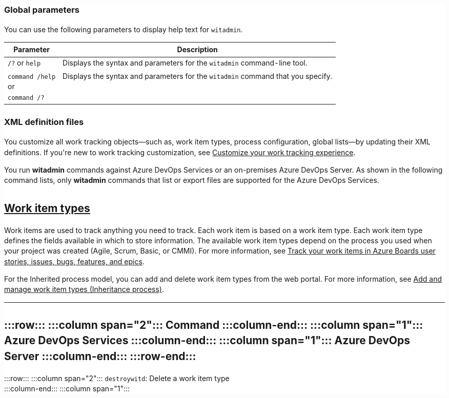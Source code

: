 ### Global parameters
  
 You can use the following parameters to display help text for `witadmin`.  
  
|Parameter|Description|  
|---------------|-----------------|  
|`/?` or `help`|Displays the syntax and parameters for the `witadmin` command-line tool.|  
|`command /help`<br />or<br /> `command /?`|Displays the syntax and parameters for the `witadmin` command that you specify.|  

<a name="index"></a>
 
### XML definition files  

You customize all work tracking objects&mdash;such as, work item types, process configuration, global lists&mdash;by updating their XML definitions. If you're new to work tracking customization, see [Customize your work tracking experience](../customize-work.md).  

You run **witadmin** commands against Azure DevOps Services or an on-premises Azure DevOps Server. As shown in the following command lists, only **witadmin** commands that list or export files are supported for the Azure DevOps Services. 

## [Work item types](witadmin-import-export-manage-wits.md)

Work items are used to track anything you need to track. Each work item is based on a work item type. Each work item type defines the fields available in which to store information. The available work item types depend on the process you used when your project was created (Agile, Scrum, Basic, or CMMI). For more information, see [Track your work items in Azure Boards user stories, issues, bugs, features, and epics](../../boards/work-items/about-work-items.md).

For the Inherited process model, you can add and delete work item types from the web portal. For more information, see [Add and manage work item types (Inheritance process)](../../organizations/settings/work/customize-process-work-item-type.md).

---
:::row:::
   :::column span="2":::
      **Command** 
   :::column-end:::
   :::column span="1":::
      **Azure DevOps Services** 
   :::column-end:::
   :::column span="1":::
      **Azure DevOps Server**
   :::column-end:::
:::row-end:::
---
:::row:::
   :::column span="2":::
   `destroywitd`: Delete a work item type   
   :::column-end:::
   :::column span="1":::
       